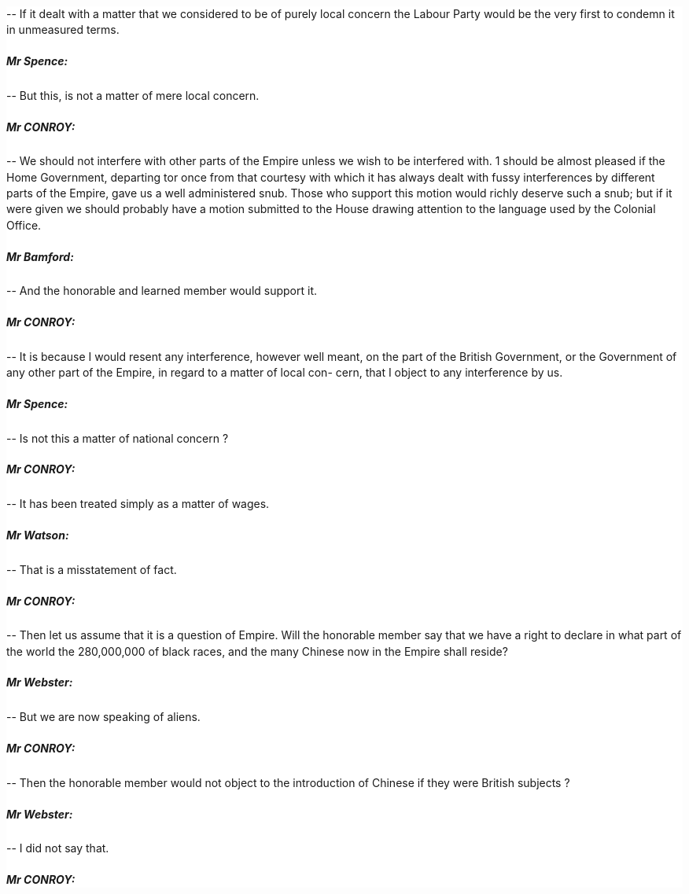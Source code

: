 -- If it dealt with a matter that we considered to be of purely local concern the Labour Party would be the very first to condemn  it in unmeasured terms. 

##### Mr Spence:

--  But this, is not a matter of mere local concern. 

##### Mr CONROY:

-- We should not interfere with other parts of the Empire unless we wish to be interfered with.  1  should be almost pleased if the Home Government, departing tor once from that courtesy with which it has always dealt with fussy interferences by different parts of the Empire, gave us a well administered snub. Those who support this motion would richly deserve such a snub; but if it were given we should probably have a motion submitted to the House drawing attention to the language used by the Colonial Office. 

##### Mr Bamford:

--  And the honorable and learned member would support it. 

##### Mr CONROY:

-- It is because I would resent any interference, however well meant, on the part of the British Government, or the Government of any other part of the Empire, in regard to a matter of local con- cern, that I object to any interference by us. 

##### Mr Spence:

--  Is not this a matter of national concern ? 

##### Mr CONROY:

-- It has been treated simply as a matter of wages. 

##### Mr Watson:

--  That is a misstatement of fact. 

##### Mr CONROY:

-- Then let us assume that it is a question of Empire. Will the honorable member say that we have a right to declare in what part of the world the 280,000,000 of black races, and the many Chinese now in the Empire shall reside? 

##### Mr Webster:

--  But we are now speaking of aliens. 

##### Mr CONROY:

-- Then the honorable member would not object to the introduction of Chinese if they were British subjects ? 

##### Mr Webster:

--  I did not say that. 

##### Mr CONROY:
